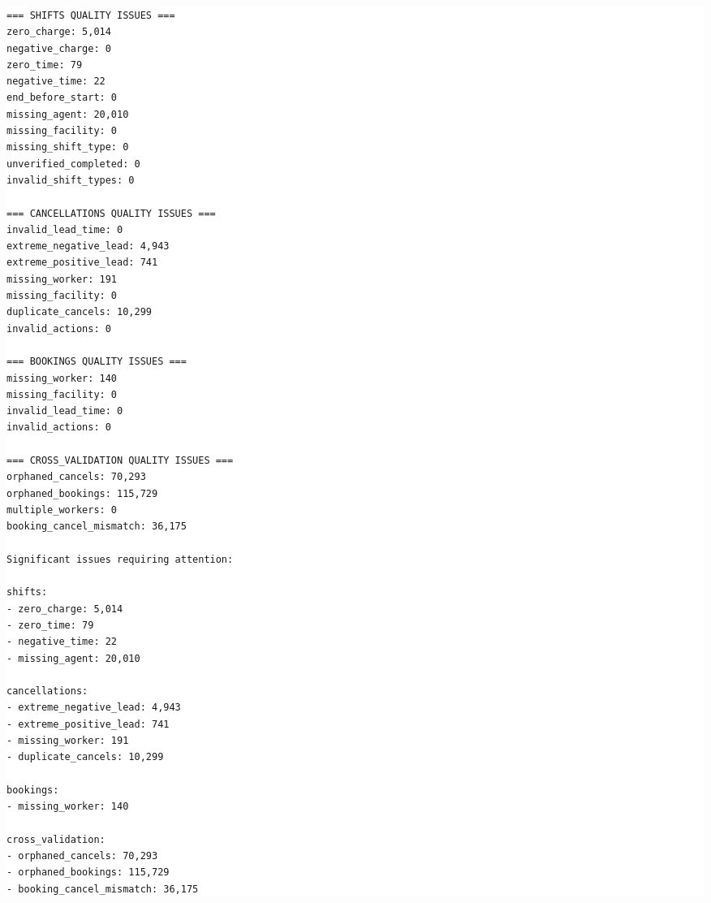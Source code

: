     === SHIFTS QUALITY ISSUES ===
    zero_charge: 5,014
    negative_charge: 0
    zero_time: 79
    negative_time: 22
    end_before_start: 0
    missing_agent: 20,010
    missing_facility: 0
    missing_shift_type: 0
    unverified_completed: 0
    invalid_shift_types: 0
    
    === CANCELLATIONS QUALITY ISSUES ===
    invalid_lead_time: 0
    extreme_negative_lead: 4,943
    extreme_positive_lead: 741
    missing_worker: 191
    missing_facility: 0
    duplicate_cancels: 10,299
    invalid_actions: 0
    
    === BOOKINGS QUALITY ISSUES ===
    missing_worker: 140
    missing_facility: 0
    invalid_lead_time: 0
    invalid_actions: 0
    
    === CROSS_VALIDATION QUALITY ISSUES ===
    orphaned_cancels: 70,293
    orphaned_bookings: 115,729
    multiple_workers: 0
    booking_cancel_mismatch: 36,175
    
    Significant issues requiring attention:
    
    shifts:
    - zero_charge: 5,014
    - zero_time: 79
    - negative_time: 22
    - missing_agent: 20,010
    
    cancellations:
    - extreme_negative_lead: 4,943
    - extreme_positive_lead: 741
    - missing_worker: 191
    - duplicate_cancels: 10,299
    
    bookings:
    - missing_worker: 140
    
    cross_validation:
    - orphaned_cancels: 70,293
    - orphaned_bookings: 115,729
    - booking_cancel_mismatch: 36,175
    